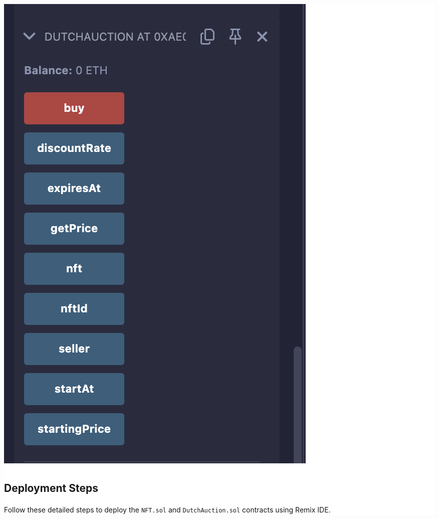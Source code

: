   ![Dutchauction Contract](./deployed.png)


## Deployment Steps
Follow these detailed steps to deploy the `NFT.sol` and `DutchAuction.sol` contracts using Remix IDE.
